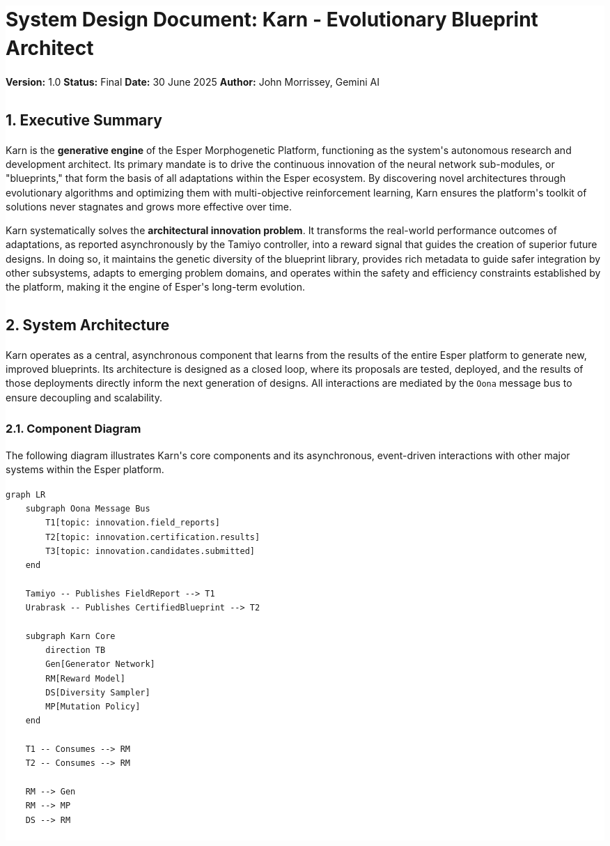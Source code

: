 # **System Design Document: Karn - Evolutionary Blueprint Architect**

**Version:** 1.0
**Status:** Final
**Date:** 30 June 2025
**Author:** John Morrissey, Gemini AI

## **1. Executive Summary**

Karn is the **generative engine** of the Esper Morphogenetic Platform, functioning as the system's autonomous research and development architect. Its primary mandate is to drive the continuous innovation of the neural network sub-modules, or "blueprints," that form the basis of all adaptations within the Esper ecosystem. By discovering novel architectures through evolutionary algorithms and optimizing them with multi-objective reinforcement learning, Karn ensures the platform's toolkit of solutions never stagnates and grows more effective over time.

Karn systematically solves the **architectural innovation problem**. It transforms the real-world performance outcomes of adaptations, as reported asynchronously by the Tamiyo controller, into a reward signal that guides the creation of superior future designs. In doing so, it maintains the genetic diversity of the blueprint library, provides rich metadata to guide safer integration by other subsystems, adapts to emerging problem domains, and operates within the safety and efficiency constraints established by the platform, making it the engine of Esper's long-term evolution.

## **2. System Architecture**

Karn operates as a central, asynchronous component that learns from the results of the entire Esper platform to generate new, improved blueprints. Its architecture is designed as a closed loop, where its proposals are tested, deployed, and the results of those deployments directly inform the next generation of designs. All interactions are mediated by the `Oona` message bus to ensure decoupling and scalability.

### **2.1. Component Diagram**

The following diagram illustrates Karn's core components and its asynchronous, event-driven interactions with other major systems within the Esper platform.

```mermaid
graph LR
    subgraph Oona Message Bus
        T1[topic: innovation.field_reports]
        T2[topic: innovation.certification.results]
        T3[topic: innovation.candidates.submitted]
    end
    
    Tamiyo -- Publishes FieldReport --> T1
    Urabrask -- Publishes CertifiedBlueprint --> T2
    
    subgraph Karn Core
        direction TB
        Gen[Generator Network]
        RM[Reward Model]
        DS[Diversity Sampler]
        MP[Mutation Policy]
    end

    T1 -- Consumes --> RM
    T2 -- Consumes --> RM
    
    RM --> Gen
    RM --> MP
    DS --> RM
    
```